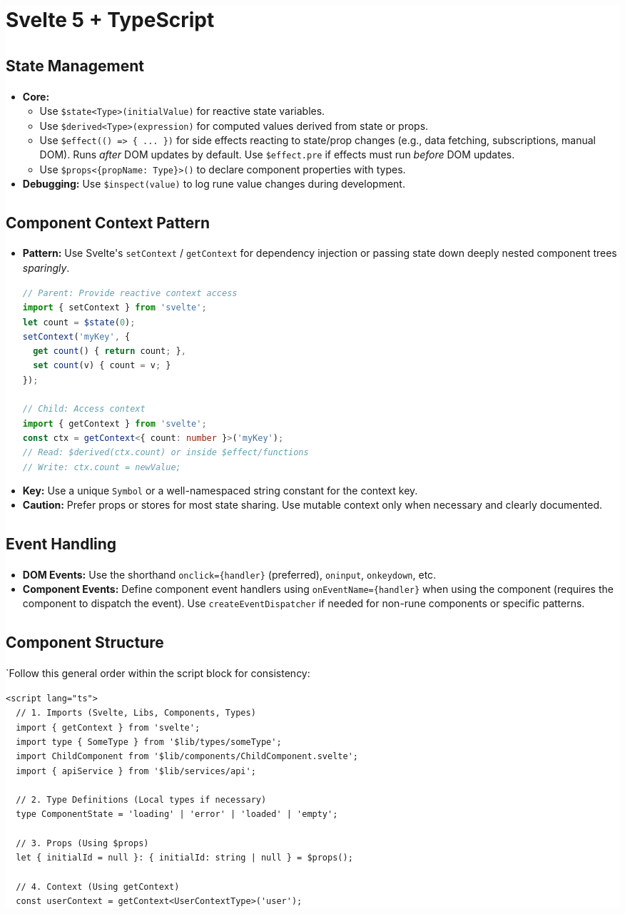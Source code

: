 
# Svelte 5 + TypeScript

## State Management
*   **Core:**
    *   Use `$state<Type>(initialValue)` for reactive state variables.
    *   Use `$derived<Type>(expression)` for computed values derived from state or props.
    *   Use `$effect(() => { ... })` for side effects reacting to state/prop changes (e.g., data fetching, subscriptions, manual DOM). Runs *after* DOM updates by default. Use `$effect.pre` if effects must run *before* DOM updates.
    *   Use `$props<{propName: Type}>()` to declare component properties with types.
*   **Debugging:** Use `$inspect(value)` to log rune value changes during development.

## Component Context Pattern
*   **Pattern:** Use Svelte's `setContext` / `getContext` for dependency injection or passing state down deeply nested component trees *sparingly*.
    ```ts
    // Parent: Provide reactive context access
    import { setContext } from 'svelte';
    let count = $state(0);
    setContext('myKey', {
      get count() { return count; },
      set count(v) { count = v; }
    });

    // Child: Access context
    import { getContext } from 'svelte';
    const ctx = getContext<{ count: number }>('myKey');
    // Read: $derived(ctx.count) or inside $effect/functions
    // Write: ctx.count = newValue;
    ```
*   **Key:** Use a unique `Symbol` or a well-namespaced string constant for the context key.
*   **Caution:** Prefer props or stores for most state sharing. Use mutable context only when necessary and clearly documented.


## Event Handling

*   **DOM Events:** Use the shorthand `onclick={handler}` (preferred), `oninput`, `onkeydown`, etc.
*   **Component Events:** Define component event handlers using `onEventName={handler}` when using the component (requires the component to dispatch the event). Use `createEventDispatcher` if needed for non-rune components or specific patterns.

## Component Structure
`Follow this general order within the script block for consistency:

```svelte
<script lang="ts">
  // 1. Imports (Svelte, Libs, Components, Types)
  import { getContext } from 'svelte';
  import type { SomeType } from '$lib/types/someType';
  import ChildComponent from '$lib/components/ChildComponent.svelte';
  import { apiService } from '$lib/services/api';

  // 2. Type Definitions (Local types if necessary)
  type ComponentState = 'loading' | 'error' | 'loaded' | 'empty';

  // 3. Props (Using $props)
  let { initialId = null }: { initialId: string | null } = $props();

  // 4. Context (Using getContext)
  const userContext = getContext<UserContextType>('user');
```